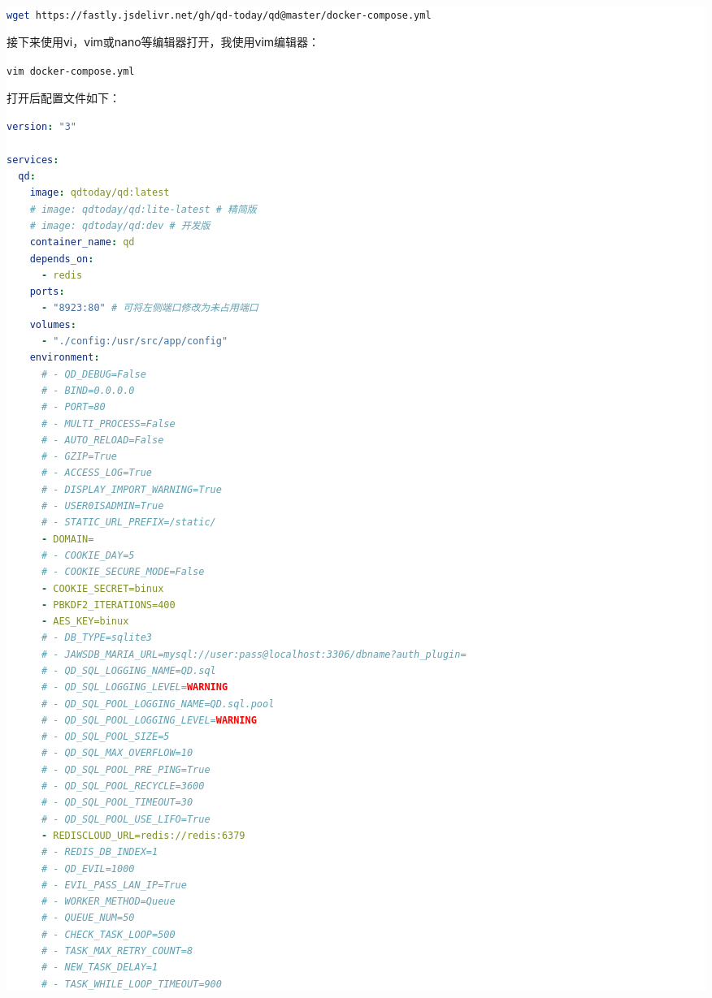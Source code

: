```bash
wget https://fastly.jsdelivr.net/gh/qd-today/qd@master/docker-compose.yml
```

接下来使用vi，vim或nano等编辑器打开，我使用vim编辑器：

```bash
vim docker-compose.yml
```

打开后配置文件如下：

```yaml
version: "3"

services:
  qd:
    image: qdtoday/qd:latest
    # image: qdtoday/qd:lite-latest # 精简版
    # image: qdtoday/qd:dev # 开发版
    container_name: qd
    depends_on:
      - redis
    ports:
      - "8923:80" # 可将左侧端口修改为未占用端口
    volumes:
      - "./config:/usr/src/app/config"
    environment:
      # - QD_DEBUG=False
      # - BIND=0.0.0.0
      # - PORT=80
      # - MULTI_PROCESS=False
      # - AUTO_RELOAD=False
      # - GZIP=True
      # - ACCESS_LOG=True
      # - DISPLAY_IMPORT_WARNING=True
      # - USER0ISADMIN=True
      # - STATIC_URL_PREFIX=/static/
      - DOMAIN=
      # - COOKIE_DAY=5
      # - COOKIE_SECURE_MODE=False
      - COOKIE_SECRET=binux
      - PBKDF2_ITERATIONS=400
      - AES_KEY=binux
      # - DB_TYPE=sqlite3
      # - JAWSDB_MARIA_URL=mysql://user:pass@localhost:3306/dbname?auth_plugin=
      # - QD_SQL_LOGGING_NAME=QD.sql
      # - QD_SQL_LOGGING_LEVEL=WARNING
      # - QD_SQL_POOL_LOGGING_NAME=QD.sql.pool
      # - QD_SQL_POOL_LOGGING_LEVEL=WARNING
      # - QD_SQL_POOL_SIZE=5
      # - QD_SQL_MAX_OVERFLOW=10
      # - QD_SQL_POOL_PRE_PING=True
      # - QD_SQL_POOL_RECYCLE=3600
      # - QD_SQL_POOL_TIMEOUT=30
      # - QD_SQL_POOL_USE_LIFO=True
      - REDISCLOUD_URL=redis://redis:6379
      # - REDIS_DB_INDEX=1
      # - QD_EVIL=1000
      # - EVIL_PASS_LAN_IP=True
      # - WORKER_METHOD=Queue
      # - QUEUE_NUM=50
      # - CHECK_TASK_LOOP=500
      # - TASK_MAX_RETRY_COUNT=8
      # - NEW_TASK_DELAY=1
      # - TASK_WHILE_LOOP_TIMEOUT=900
```